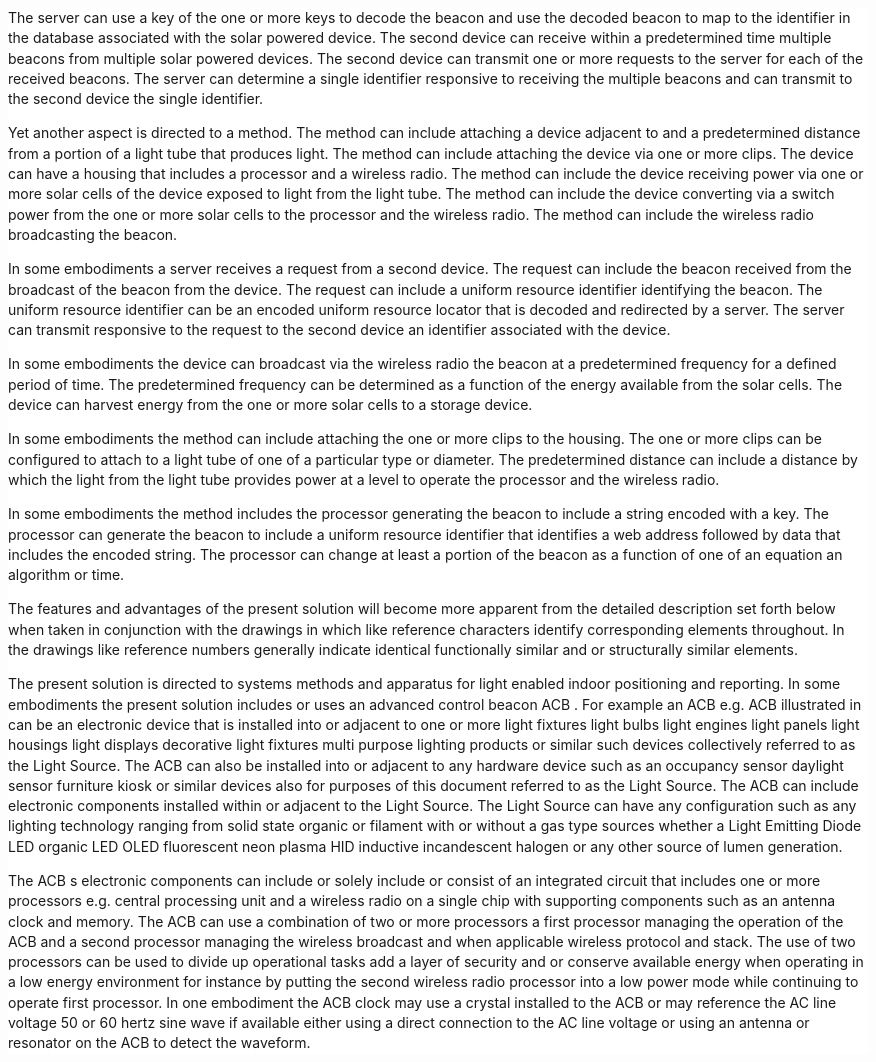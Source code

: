 The server can use a key of the one or more keys to decode the beacon and use the decoded beacon to map to the identifier in the database associated with the solar powered device. The second device can receive within a predetermined time multiple beacons from multiple solar powered devices. The second device can transmit one or more requests to the server for each of the received beacons. The server can determine a single identifier responsive to receiving the multiple beacons and can transmit to the second device the single identifier.

Yet another aspect is directed to a method. The method can include attaching a device adjacent to and a predetermined distance from a portion of a light tube that produces light. The method can include attaching the device via one or more clips. The device can have a housing that includes a processor and a wireless radio. The method can include the device receiving power via one or more solar cells of the device exposed to light from the light tube. The method can include the device converting via a switch power from the one or more solar cells to the processor and the wireless radio. The method can include the wireless radio broadcasting the beacon.

In some embodiments a server receives a request from a second device. The request can include the beacon received from the broadcast of the beacon from the device. The request can include a uniform resource identifier identifying the beacon. The uniform resource identifier can be an encoded uniform resource locator that is decoded and redirected by a server. The server can transmit responsive to the request to the second device an identifier associated with the device.

In some embodiments the device can broadcast via the wireless radio the beacon at a predetermined frequency for a defined period of time. The predetermined frequency can be determined as a function of the energy available from the solar cells. The device can harvest energy from the one or more solar cells to a storage device.

In some embodiments the method can include attaching the one or more clips to the housing. The one or more clips can be configured to attach to a light tube of one of a particular type or diameter. The predetermined distance can include a distance by which the light from the light tube provides power at a level to operate the processor and the wireless radio.

In some embodiments the method includes the processor generating the beacon to include a string encoded with a key. The processor can generate the beacon to include a uniform resource identifier that identifies a web address followed by data that includes the encoded string. The processor can change at least a portion of the beacon as a function of one of an equation an algorithm or time.

The features and advantages of the present solution will become more apparent from the detailed description set forth below when taken in conjunction with the drawings in which like reference characters identify corresponding elements throughout. In the drawings like reference numbers generally indicate identical functionally similar and or structurally similar elements.

The present solution is directed to systems methods and apparatus for light enabled indoor positioning and reporting. In some embodiments the present solution includes or uses an advanced control beacon ACB . For example an ACB e.g. ACB illustrated in can be an electronic device that is installed into or adjacent to one or more light fixtures light bulbs light engines light panels light housings light displays decorative light fixtures multi purpose lighting products or similar such devices collectively referred to as the Light Source. The ACB can also be installed into or adjacent to any hardware device such as an occupancy sensor daylight sensor furniture kiosk or similar devices also for purposes of this document referred to as the Light Source. The ACB can include electronic components installed within or adjacent to the Light Source. The Light Source can have any configuration such as any lighting technology ranging from solid state organic or filament with or without a gas type sources whether a Light Emitting Diode LED organic LED OLED fluorescent neon plasma HID inductive incandescent halogen or any other source of lumen generation.

The ACB s electronic components can include or solely include or consist of an integrated circuit that includes one or more processors e.g. central processing unit and a wireless radio on a single chip with supporting components such as an antenna clock and memory. The ACB can use a combination of two or more processors a first processor managing the operation of the ACB and a second processor managing the wireless broadcast and when applicable wireless protocol and stack. The use of two processors can be used to divide up operational tasks add a layer of security and or conserve available energy when operating in a low energy environment for instance by putting the second wireless radio processor into a low power mode while continuing to operate first processor. In one embodiment the ACB clock may use a crystal installed to the ACB or may reference the AC line voltage 50 or 60 hertz sine wave if available either using a direct connection to the AC line voltage or using an antenna or resonator on the ACB to detect the waveform.
